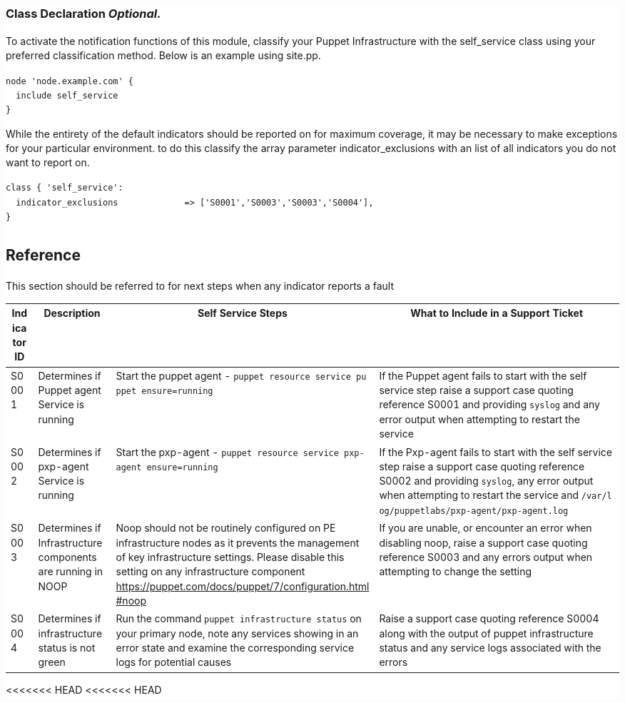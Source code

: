 ### Class Declaration *Optional.*

To activate the notification functions of this module, classify your Puppet Infrastructure  with the self_service class using your preferred classification method. Below is an example using site.pp.

```puppet
node 'node.example.com' {
  include self_service
}
```

While the entirety of the default indicators should be reported on for maximum coverage, it may be necessary to make exceptions for your particular environment.
to do this classify the array parameter indicator_exclusions with an list of all indicators you do not want to report on.

```puppet
class { 'self_service':
  indicator_exclusions             => ['S0001','S0003','S0003','S0004'],
}
```

## Reference

This section should be referred to for next steps when any indicator reports a fault

| Indicator ID | Description                                                                        | Self Service Steps                                                                                                                                                                                                                                                                                                                                                                                                                                                          | What to Include in a Support Ticket                                                                                                                                                                                                   |
|--------------|------------------------------------------------------------------------------------|-----------------------------------------------------------------------------------------------------------------------------------------------------------------------------------------------------------------------------------------------------------------------------------------------------------------------------------------------------------------------------------------------------------------------------------------------------------------------------|---------------------------------------------------------------------------------------------------------------------------------------------------------------------------------------------------------------------------------------|
| S0001        | Determines if Puppet agent Service is running                                      | Start the puppet agent - `puppet resource service puppet ensure=running`                                                                                                                                                                                                                                                                                                                                                                                                    | If the Puppet agent fails to start with the self service step raise a support case quoting reference S0001 and providing `syslog` and any error output when attempting to restart the service                                           |
| S0002        | Determines if pxp-agent Service is running                                         | Start the pxp-agent - `puppet resource service pxp-agent ensure=running`                                                                                                                                                                                                                                                                                                                                                                                                    | If the Pxp-agent fails to start with the self service step raise a support case quoting reference S0002 and providing `syslog`, any error output when attempting to restart the service and `/var/log/puppetlabs/pxp-agent/pxp-agent.log` |
| S0003        | Determines if Infrastructure components are running in NOOP                        | Noop should not be routinely configured on PE infrastructure nodes as it prevents the management of key infrastructure settings. Please disable this setting on any infrastructure component <https://puppet.com/docs/puppet/7/configuration.html#noop>                                                                                                                                                                                                                       | If you are unable, or encounter an error when disabling noop, raise a support case quoting reference S0003 and any errors output when attempting to change the setting                                                                |
| S0004        | Determines if infrastructure status is not green                                   | Run the command `puppet infrastructure status` on your primary node, note any services showing in an error state and examine the corresponding service logs for potential causes                                                                                                                                                                                                                                                                                            | Raise a support case quoting reference S0004 along with the output of puppet infrastructure status and any service logs associated with the errors                                                                                    |
<<<<<<< HEAD
<<<<<<< HEAD